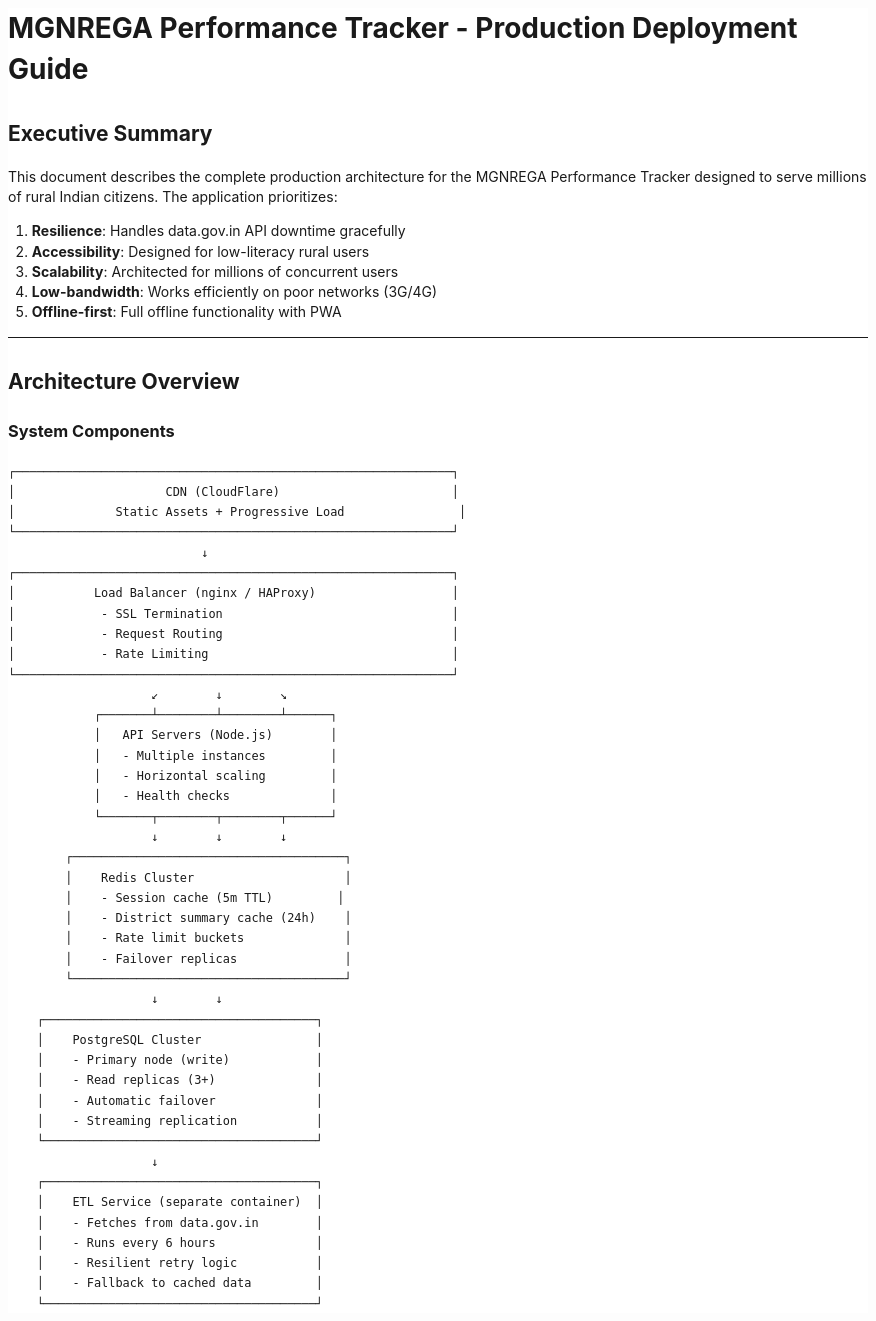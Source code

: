 # MGNREGA Performance Tracker - Production Deployment Guide

## Executive Summary

This document describes the complete production architecture for the MGNREGA Performance Tracker designed to serve millions of rural Indian citizens. The application prioritizes:

1. **Resilience**: Handles data.gov.in API downtime gracefully
2. **Accessibility**: Designed for low-literacy rural users
3. **Scalability**: Architected for millions of concurrent users
4. **Low-bandwidth**: Works efficiently on poor networks (3G/4G)
5. **Offline-first**: Full offline functionality with PWA

---

## Architecture Overview

### System Components

```
┌─────────────────────────────────────────────────────────────┐
│                     CDN (CloudFlare)                        │
│              Static Assets + Progressive Load                │
└─────────────────────────────────────────────────────────────┘
                           ↓
┌─────────────────────────────────────────────────────────────┐
│           Load Balancer (nginx / HAProxy)                   │
│            - SSL Termination                                │
│            - Request Routing                                │
│            - Rate Limiting                                  │
└─────────────────────────────────────────────────────────────┘
                    ↙        ↓        ↘
            ┌───────┴────────┴────────┴──────┐
            │   API Servers (Node.js)        │
            │   - Multiple instances         │
            │   - Horizontal scaling         │
            │   - Health checks              │
            └───────┬────────┬────────┬──────┘
                    ↓        ↓        ↓
        ┌──────────────────────────────────────┐
        │    Redis Cluster                     │
        │    - Session cache (5m TTL)         │
        │    - District summary cache (24h)    │
        │    - Rate limit buckets              │
        │    - Failover replicas               │
        └──────────────────────────────────────┘
                    ↓        ↓
    ┌──────────────────────────────────────┐
    │    PostgreSQL Cluster                │
    │    - Primary node (write)            │
    │    - Read replicas (3+)              │
    │    - Automatic failover              │
    │    - Streaming replication           │
    └──────────────────────────────────────┘
                    ↓
    ┌──────────────────────────────────────┐
    │    ETL Service (separate container)  │
    │    - Fetches from data.gov.in        │
    │    - Runs every 6 hours              │
    │    - Resilient retry logic           │
    │    - Fallback to cached data         │
    └──────────────────────────────────────┘
```